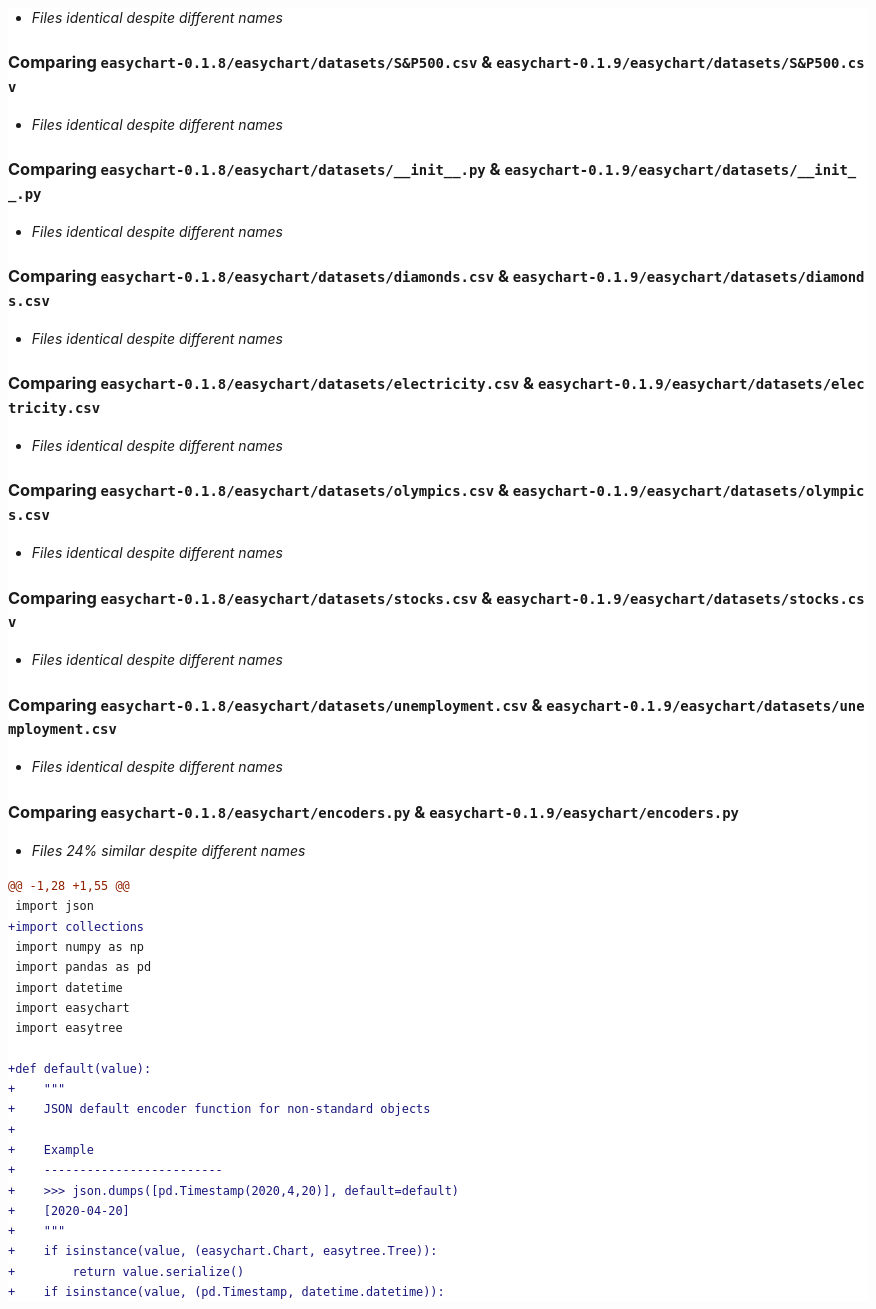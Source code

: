  * *Files identical despite different names*

### Comparing `easychart-0.1.8/easychart/datasets/S&P500.csv` & `easychart-0.1.9/easychart/datasets/S&P500.csv`

 * *Files identical despite different names*

### Comparing `easychart-0.1.8/easychart/datasets/__init__.py` & `easychart-0.1.9/easychart/datasets/__init__.py`

 * *Files identical despite different names*

### Comparing `easychart-0.1.8/easychart/datasets/diamonds.csv` & `easychart-0.1.9/easychart/datasets/diamonds.csv`

 * *Files identical despite different names*

### Comparing `easychart-0.1.8/easychart/datasets/electricity.csv` & `easychart-0.1.9/easychart/datasets/electricity.csv`

 * *Files identical despite different names*

### Comparing `easychart-0.1.8/easychart/datasets/olympics.csv` & `easychart-0.1.9/easychart/datasets/olympics.csv`

 * *Files identical despite different names*

### Comparing `easychart-0.1.8/easychart/datasets/stocks.csv` & `easychart-0.1.9/easychart/datasets/stocks.csv`

 * *Files identical despite different names*

### Comparing `easychart-0.1.8/easychart/datasets/unemployment.csv` & `easychart-0.1.9/easychart/datasets/unemployment.csv`

 * *Files identical despite different names*

### Comparing `easychart-0.1.8/easychart/encoders.py` & `easychart-0.1.9/easychart/encoders.py`

 * *Files 24% similar despite different names*

```diff
@@ -1,28 +1,55 @@
 import json
+import collections
 import numpy as np
 import pandas as pd
 import datetime
 import easychart
 import easytree
 
+def default(value):
+    """
+    JSON default encoder function for non-standard objects
+
+    Example
+    -------------------------
+    >>> json.dumps([pd.Timestamp(2020,4,20)], default=default)
+    [2020-04-20]
+    """
+    if isinstance(value, (easychart.Chart, easytree.Tree)):
+        return value.serialize()
+    if isinstance(value, (pd.Timestamp, datetime.datetime)):
```